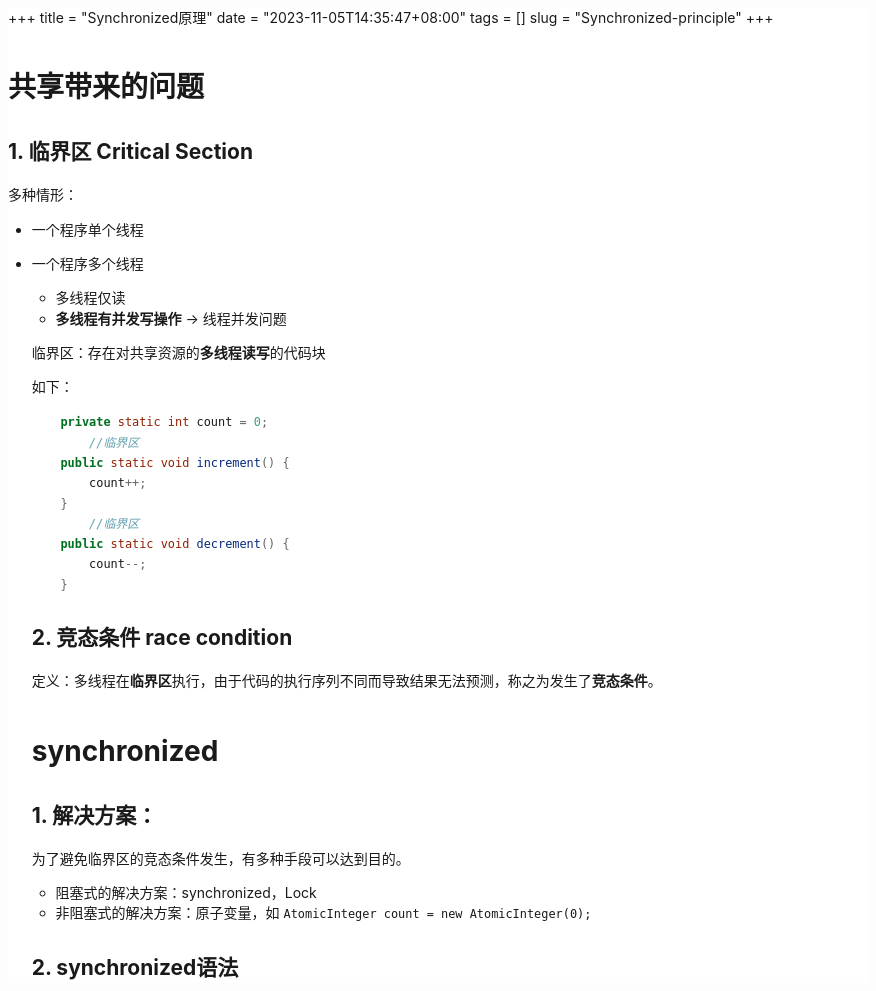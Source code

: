 +++
title = "Synchronized原理"
date = "2023-11-05T14:35:47+08:00"
tags = []
slug = "Synchronized-principle"
+++

# 共享带来的问题

## 1. 临界区 Critical Section

多种情形：

- 一个程序单个线程

- 一个程序多个线程

    - 多线程仅读
    - **多线程有并发写操作** -> 线程并发问题

    临界区：存在对共享资源的**多线程读写**的代码块 

    如下：

    ```java
        private static int count = 0;
    		//临界区
        public static void increment() {
            count++;
        }
    		//临界区
        public static void decrement() {
            count--;
        }	
    ```

    ## 2. 竞态条件 race condition

    定义：多线程在**临界区**执行，由于代码的执行序列不同而导致结果无法预测，称之为发生了**竞态条件**。

    # synchronized

    ## 1. 解决方案：

    为了避免临界区的竞态条件发生，有多种手段可以达到目的。

    - 阻塞式的解决方案：synchronized，Lock
    - 非阻塞式的解决方案：原子变量，如 `AtomicInteger count = new AtomicInteger(0);`

    

    ## 2. synchronized语法
